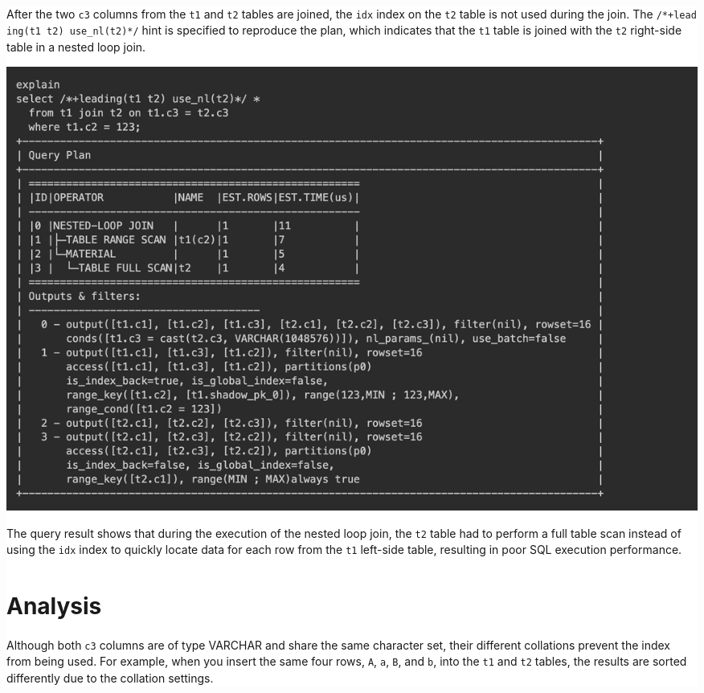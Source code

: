   

After the two `c3` columns from the `t1` and `t2` tables are joined, the `idx` index on the `t2` table is not used during the join. The `/*+leading(t1 t2) use_nl(t2)*/` hint is specified to reproduce the plan, which indicates that the `t1` table is joined with the `t2` right-side table in a nested loop join.

![6](/img/blogs/tech/failure-by-collation/6.png)

  

The query result shows that during the execution of the nested loop join, the `t2` table had to perform a full table scan instead of using the `idx` index to quickly locate data for each row from the `t1` left-side table, resulting in poor SQL execution performance.

  

Analysis
====

Although both `c3` columns are of type VARCHAR and share the same character set, their different collations prevent the index from being used. For example, when you insert the same four rows, `A`, `a`, `B`, and `b`, into the `t1` and `t2` tables, the results are sorted differently due to the collation settings.
